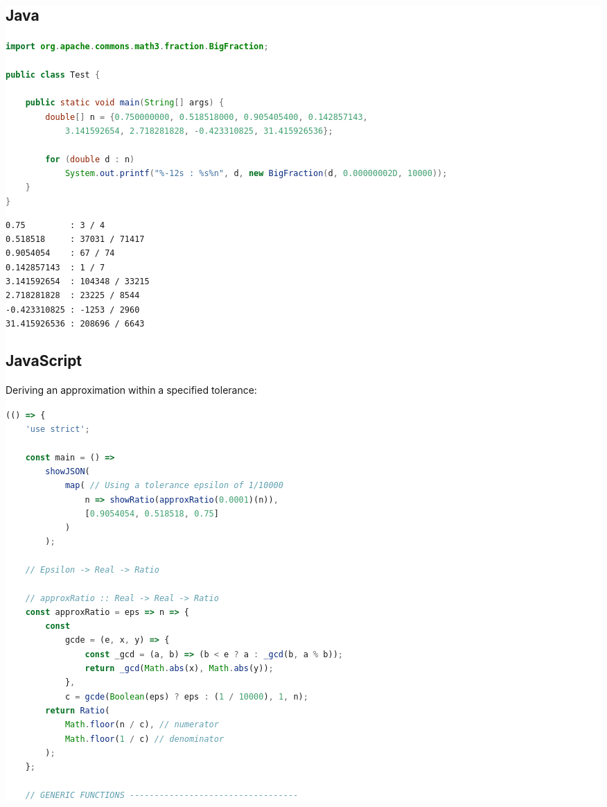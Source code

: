 

## Java


```java
import org.apache.commons.math3.fraction.BigFraction;

public class Test {

    public static void main(String[] args) {
        double[] n = {0.750000000, 0.518518000, 0.905405400, 0.142857143,
            3.141592654, 2.718281828, -0.423310825, 31.415926536};

        for (double d : n)
            System.out.printf("%-12s : %s%n", d, new BigFraction(d, 0.00000002D, 10000));
    }
}
```


```txt
0.75         : 3 / 4
0.518518     : 37031 / 71417
0.9054054    : 67 / 74
0.142857143  : 1 / 7
3.141592654  : 104348 / 33215
2.718281828  : 23225 / 8544
-0.423310825 : -1253 / 2960
31.415926536 : 208696 / 6643
```



## JavaScript

Deriving an approximation within a specified tolerance:

```JavaScript
(() => {
    'use strict';

    const main = () =>
        showJSON(
            map( // Using a tolerance epsilon of 1/10000
                n => showRatio(approxRatio(0.0001)(n)),
                [0.9054054, 0.518518, 0.75]
            )
        );

    // Epsilon -> Real -> Ratio

    // approxRatio :: Real -> Real -> Ratio
    const approxRatio = eps => n => {
        const
            gcde = (e, x, y) => {
                const _gcd = (a, b) => (b < e ? a : _gcd(b, a % b));
                return _gcd(Math.abs(x), Math.abs(y));
            },
            c = gcde(Boolean(eps) ? eps : (1 / 10000), 1, n);
        return Ratio(
            Math.floor(n / c), // numerator
            Math.floor(1 / c) // denominator
        );
    };

    // GENERIC FUNCTIONS ----------------------------------
```